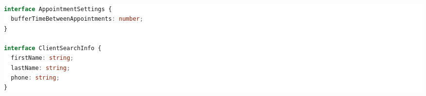 ```typescript
interface AppointmentSettings {
  bufferTimeBetweenAppointments: number;
}

interface ClientSearchInfo {
  firstName: string;
  lastName: string;
  phone: string;
}
```

